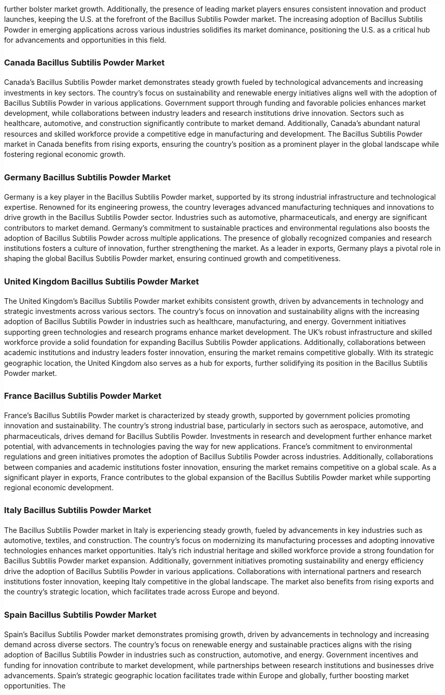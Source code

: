 further bolster market growth. Additionally, the presence of leading market players ensures consistent innovation and product launches, keeping the U.S. at the forefront of the Bacillus Subtilis Powder market. The increasing adoption of Bacillus Subtilis Powder in emerging applications across various industries solidifies its market dominance, positioning the U.S. as a critical hub for advancements and opportunities in this field.</p><h3>Canada Bacillus Subtilis Powder Market</h3><p>Canada&rsquo;s Bacillus Subtilis Powder market demonstrates steady growth fueled by technological advancements and increasing investments in key sectors. The country&rsquo;s focus on sustainability and renewable energy initiatives aligns well with the adoption of Bacillus Subtilis Powder in various applications. Government support through funding and favorable policies enhances market development, while collaborations between industry leaders and research institutions drive innovation. Sectors such as healthcare, automotive, and construction significantly contribute to market demand. Additionally, Canada&rsquo;s abundant natural resources and skilled workforce provide a competitive edge in manufacturing and development. The Bacillus Subtilis Powder market in Canada benefits from rising exports, ensuring the country&rsquo;s position as a prominent player in the global landscape while fostering regional economic growth.</p><h3>Germany Bacillus Subtilis Powder Market</h3><p>Germany is a key player in the Bacillus Subtilis Powder market, supported by its strong industrial infrastructure and technological expertise. Renowned for its engineering prowess, the country leverages advanced manufacturing techniques and innovations to drive growth in the Bacillus Subtilis Powder sector. Industries such as automotive, pharmaceuticals, and energy are significant contributors to market demand. Germany&rsquo;s commitment to sustainable practices and environmental regulations also boosts the adoption of Bacillus Subtilis Powder across multiple applications. The presence of globally recognized companies and research institutions fosters a culture of innovation, further strengthening the market. As a leader in exports, Germany plays a pivotal role in shaping the global Bacillus Subtilis Powder market, ensuring continued growth and competitiveness.</p><h3>United Kingdom Bacillus Subtilis Powder Market</h3><p>The United Kingdom&rsquo;s Bacillus Subtilis Powder market exhibits consistent growth, driven by advancements in technology and strategic investments across various sectors. The country&rsquo;s focus on innovation and sustainability aligns with the increasing adoption of Bacillus Subtilis Powder in industries such as healthcare, manufacturing, and energy. Government initiatives supporting green technologies and research programs enhance market development. The UK&rsquo;s robust infrastructure and skilled workforce provide a solid foundation for expanding Bacillus Subtilis Powder applications. Additionally, collaborations between academic institutions and industry leaders foster innovation, ensuring the market remains competitive globally. With its strategic geographic location, the United Kingdom also serves as a hub for exports, further solidifying its position in the Bacillus Subtilis Powder market.</p><h3>France Bacillus Subtilis Powder Market</h3><p>France&rsquo;s Bacillus Subtilis Powder market is characterized by steady growth, supported by government policies promoting innovation and sustainability. The country&rsquo;s strong industrial base, particularly in sectors such as aerospace, automotive, and pharmaceuticals, drives demand for Bacillus Subtilis Powder. Investments in research and development further enhance market potential, with advancements in technologies paving the way for new applications. France&rsquo;s commitment to environmental regulations and green initiatives promotes the adoption of Bacillus Subtilis Powder across industries. Additionally, collaborations between companies and academic institutions foster innovation, ensuring the market remains competitive on a global scale. As a significant player in exports, France contributes to the global expansion of the Bacillus Subtilis Powder market while supporting regional economic development.</p><h3>Italy Bacillus Subtilis Powder Market</h3><p>The Bacillus Subtilis Powder market in Italy is experiencing steady growth, fueled by advancements in key industries such as automotive, textiles, and construction. The country&rsquo;s focus on modernizing its manufacturing processes and adopting innovative technologies enhances market opportunities. Italy&rsquo;s rich industrial heritage and skilled workforce provide a strong foundation for Bacillus Subtilis Powder market expansion. Additionally, government initiatives promoting sustainability and energy efficiency drive the adoption of Bacillus Subtilis Powder in various applications. Collaborations with international partners and research institutions foster innovation, keeping Italy competitive in the global landscape. The market also benefits from rising exports and the country&rsquo;s strategic location, which facilitates trade across Europe and beyond.</p><h3>Spain Bacillus Subtilis Powder Market</h3><p>Spain&rsquo;s Bacillus Subtilis Powder market demonstrates promising growth, driven by advancements in technology and increasing demand across diverse sectors. The country&rsquo;s focus on renewable energy and sustainable practices aligns with the rising adoption of Bacillus Subtilis Powder in industries such as construction, automotive, and energy. Government incentives and funding for innovation contribute to market development, while partnerships between research institutions and businesses drive advancements. Spain&rsquo;s strategic geographic location facilitates trade within Europe and globally, further boosting market opportunities. The